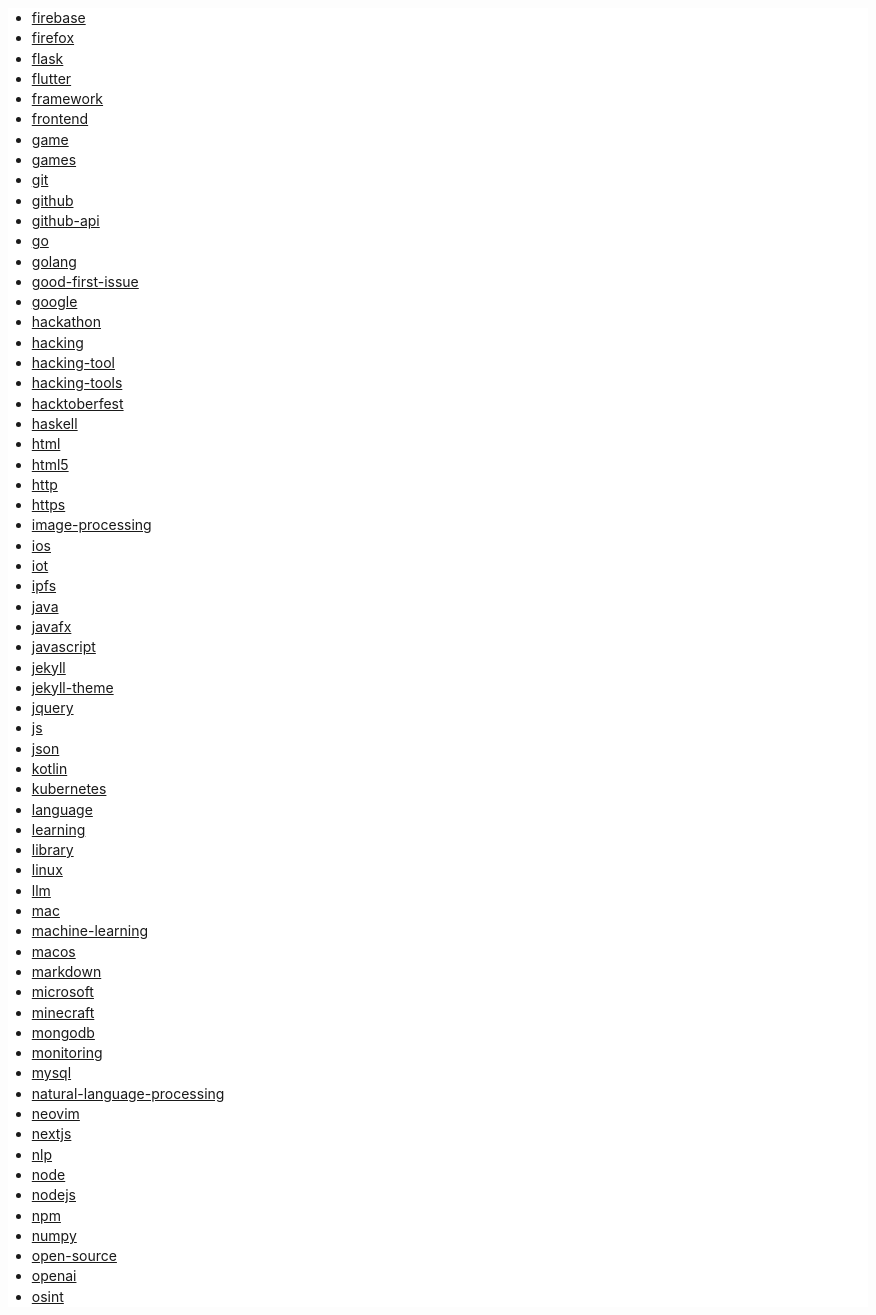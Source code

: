 - [firebase](#firebase)
- [firefox](#firefox)
- [flask](#flask)
- [flutter](#flutter)
- [framework](#framework)
- [frontend](#frontend)
- [game](#game)
- [games](#games)
- [git](#git)
- [github](#github)
- [github-api](#github-api)
- [go](#go)
- [golang](#golang)
- [good-first-issue](#good-first-issue)
- [google](#google)
- [hackathon](#hackathon)
- [hacking](#hacking)
- [hacking-tool](#hacking-tool)
- [hacking-tools](#hacking-tools)
- [hacktoberfest](#hacktoberfest)
- [haskell](#haskell)
- [html](#html)
- [html5](#html5)
- [http](#http)
- [https](#https)
- [image-processing](#image-processing)
- [ios](#ios)
- [iot](#iot)
- [ipfs](#ipfs)
- [java](#java)
- [javafx](#javafx)
- [javascript](#javascript)
- [jekyll](#jekyll)
- [jekyll-theme](#jekyll-theme)
- [jquery](#jquery)
- [js](#js)
- [json](#json)
- [kotlin](#kotlin)
- [kubernetes](#kubernetes)
- [language](#language)
- [learning](#learning)
- [library](#library)
- [linux](#linux)
- [llm](#llm)
- [mac](#mac)
- [machine-learning](#machine-learning)
- [macos](#macos)
- [markdown](#markdown)
- [microsoft](#microsoft)
- [minecraft](#minecraft)
- [mongodb](#mongodb)
- [monitoring](#monitoring)
- [mysql](#mysql)
- [natural-language-processing](#natural-language-processing)
- [neovim](#neovim)
- [nextjs](#nextjs)
- [nlp](#nlp)
- [node](#node)
- [nodejs](#nodejs)
- [npm](#npm)
- [numpy](#numpy)
- [open-source](#open-source)
- [openai](#openai)
- [osint](#osint)